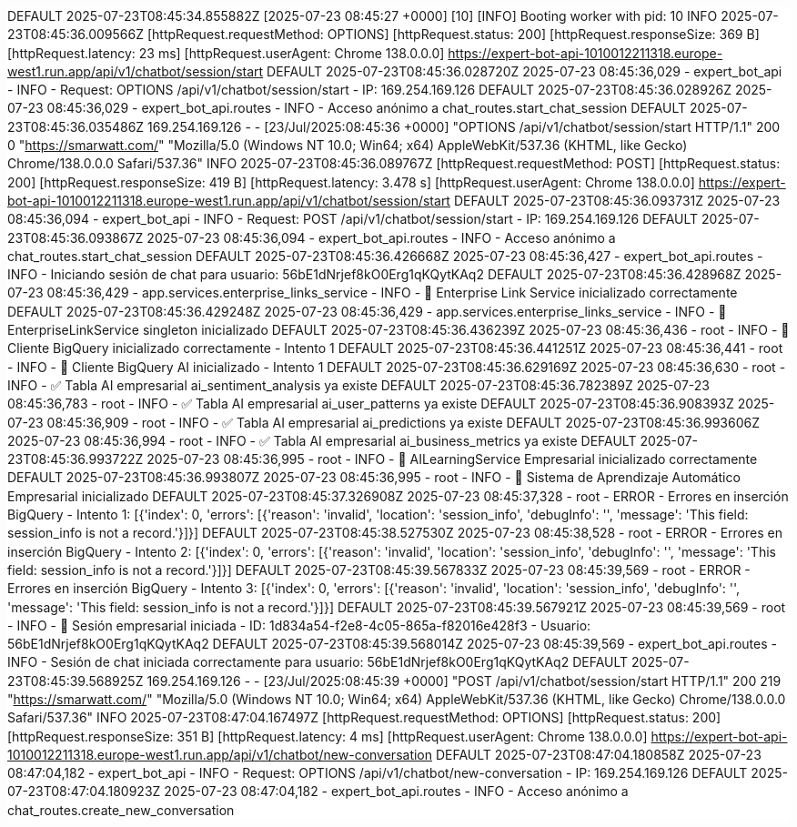 DEFAULT 2025-07-23T08:45:34.855882Z [2025-07-23 08:45:27 +0000] [10] [INFO] Booting worker with pid: 10
INFO 2025-07-23T08:45:36.009566Z [httpRequest.requestMethod: OPTIONS] [httpRequest.status: 200] [httpRequest.responseSize: 369 B] [httpRequest.latency: 23 ms] [httpRequest.userAgent: Chrome 138.0.0.0] <https://expert-bot-api-1010012211318.europe-west1.run.app/api/v1/chatbot/session/start>
DEFAULT 2025-07-23T08:45:36.028720Z 2025-07-23 08:45:36,029 - expert_bot_api - INFO - Request: OPTIONS /api/v1/chatbot/session/start - IP: 169.254.169.126
DEFAULT 2025-07-23T08:45:36.028926Z 2025-07-23 08:45:36,029 - expert_bot_api.routes - INFO - Acceso anónimo a chat_routes.start_chat_session
DEFAULT 2025-07-23T08:45:36.035486Z 169.254.169.126 - - [23/Jul/2025:08:45:36 +0000] "OPTIONS /api/v1/chatbot/session/start HTTP/1.1" 200 0 "<https://smarwatt.com/>" "Mozilla/5.0 (Windows NT 10.0; Win64; x64) AppleWebKit/537.36 (KHTML, like Gecko) Chrome/138.0.0.0 Safari/537.36"
INFO 2025-07-23T08:45:36.089767Z [httpRequest.requestMethod: POST] [httpRequest.status: 200] [httpRequest.responseSize: 419 B] [httpRequest.latency: 3.478 s] [httpRequest.userAgent: Chrome 138.0.0.0] <https://expert-bot-api-1010012211318.europe-west1.run.app/api/v1/chatbot/session/start>
DEFAULT 2025-07-23T08:45:36.093731Z 2025-07-23 08:45:36,094 - expert_bot_api - INFO - Request: POST /api/v1/chatbot/session/start - IP: 169.254.169.126
DEFAULT 2025-07-23T08:45:36.093867Z 2025-07-23 08:45:36,094 - expert_bot_api.routes - INFO - Acceso anónimo a chat_routes.start_chat_session
DEFAULT 2025-07-23T08:45:36.426668Z 2025-07-23 08:45:36,427 - expert_bot_api.routes - INFO - Iniciando sesión de chat para usuario: 56bE1dNrjef8kO0Erg1qKQytKAq2
DEFAULT 2025-07-23T08:45:36.428968Z 2025-07-23 08:45:36,429 - app.services.enterprise_links_service - INFO - 🏢 Enterprise Link Service inicializado correctamente
DEFAULT 2025-07-23T08:45:36.429248Z 2025-07-23 08:45:36,429 - app.services.enterprise_links_service - INFO - 🏢 EnterpriseLinkService singleton inicializado
DEFAULT 2025-07-23T08:45:36.436239Z 2025-07-23 08:45:36,436 - root - INFO - 🏢 Cliente BigQuery inicializado correctamente - Intento 1
DEFAULT 2025-07-23T08:45:36.441251Z 2025-07-23 08:45:36,441 - root - INFO - 🏢 Cliente BigQuery AI inicializado - Intento 1
DEFAULT 2025-07-23T08:45:36.629169Z 2025-07-23 08:45:36,630 - root - INFO - ✅ Tabla AI empresarial ai_sentiment_analysis ya existe
DEFAULT 2025-07-23T08:45:36.782389Z 2025-07-23 08:45:36,783 - root - INFO - ✅ Tabla AI empresarial ai_user_patterns ya existe
DEFAULT 2025-07-23T08:45:36.908393Z 2025-07-23 08:45:36,909 - root - INFO - ✅ Tabla AI empresarial ai_predictions ya existe
DEFAULT 2025-07-23T08:45:36.993606Z 2025-07-23 08:45:36,994 - root - INFO - ✅ Tabla AI empresarial ai_business_metrics ya existe
DEFAULT 2025-07-23T08:45:36.993722Z 2025-07-23 08:45:36,995 - root - INFO - 🏢 AILearningService Empresarial inicializado correctamente
DEFAULT 2025-07-23T08:45:36.993807Z 2025-07-23 08:45:36,995 - root - INFO - 🧠 Sistema de Aprendizaje Automático Empresarial inicializado
DEFAULT 2025-07-23T08:45:37.326908Z 2025-07-23 08:45:37,328 - root - ERROR - Errores en inserción BigQuery - Intento 1: [{'index': 0, 'errors': [{'reason': 'invalid', 'location': 'session_info', 'debugInfo': '', 'message': 'This field: session_info is not a record.'}]}]
DEFAULT 2025-07-23T08:45:38.527530Z 2025-07-23 08:45:38,528 - root - ERROR - Errores en inserción BigQuery - Intento 2: [{'index': 0, 'errors': [{'reason': 'invalid', 'location': 'session_info', 'debugInfo': '', 'message': 'This field: session_info is not a record.'}]}]
DEFAULT 2025-07-23T08:45:39.567833Z 2025-07-23 08:45:39,569 - root - ERROR - Errores en inserción BigQuery - Intento 3: [{'index': 0, 'errors': [{'reason': 'invalid', 'location': 'session_info', 'debugInfo': '', 'message': 'This field: session_info is not a record.'}]}]
DEFAULT 2025-07-23T08:45:39.567921Z 2025-07-23 08:45:39,569 - root - INFO - 🏢 Sesión empresarial iniciada - ID: 1d834a54-f2e8-4c05-865a-f82016e428f3 - Usuario: 56bE1dNrjef8kO0Erg1qKQytKAq2
DEFAULT 2025-07-23T08:45:39.568014Z 2025-07-23 08:45:39,569 - expert_bot_api.routes - INFO - Sesión de chat iniciada correctamente para usuario: 56bE1dNrjef8kO0Erg1qKQytKAq2
DEFAULT 2025-07-23T08:45:39.568925Z 169.254.169.126 - - [23/Jul/2025:08:45:39 +0000] "POST /api/v1/chatbot/session/start HTTP/1.1" 200 219 "<https://smarwatt.com/>" "Mozilla/5.0 (Windows NT 10.0; Win64; x64) AppleWebKit/537.36 (KHTML, like Gecko) Chrome/138.0.0.0 Safari/537.36"
INFO 2025-07-23T08:47:04.167497Z [httpRequest.requestMethod: OPTIONS] [httpRequest.status: 200] [httpRequest.responseSize: 351 B] [httpRequest.latency: 4 ms] [httpRequest.userAgent: Chrome 138.0.0.0] <https://expert-bot-api-1010012211318.europe-west1.run.app/api/v1/chatbot/new-conversation>
DEFAULT 2025-07-23T08:47:04.180858Z 2025-07-23 08:47:04,182 - expert_bot_api - INFO - Request: OPTIONS /api/v1/chatbot/new-conversation - IP: 169.254.169.126
DEFAULT 2025-07-23T08:47:04.180923Z 2025-07-23 08:47:04,182 - expert_bot_api.routes - INFO - Acceso anónimo a chat_routes.create_new_conversation